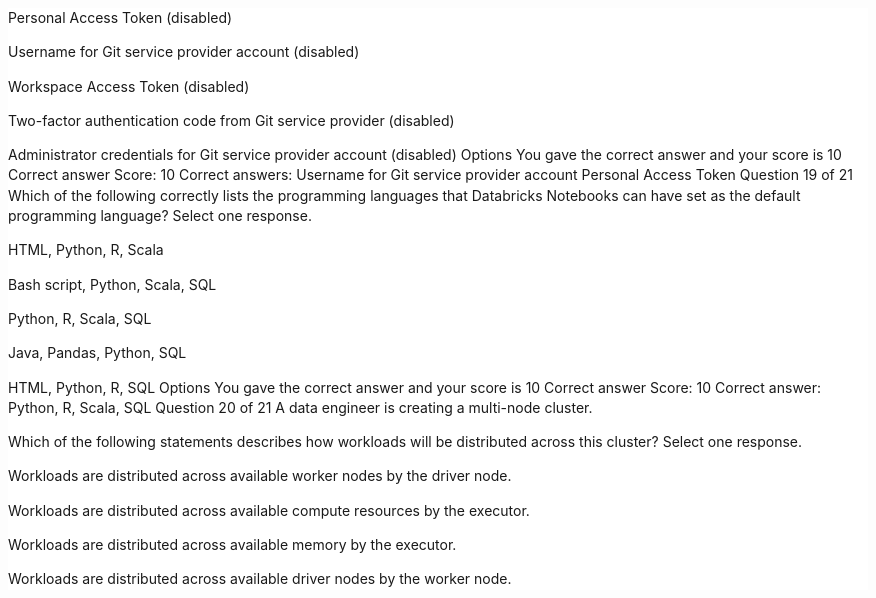 
Personal Access Token
(disabled)

Username for Git service provider account
(disabled)

Workspace Access Token
(disabled)

Two-factor authentication code from Git service provider
(disabled)

Administrator credentials for Git service provider account
(disabled)
Options
You gave the correct answer and your score is 10
Correct answer
Score: 10
Correct answers:
Username for Git service provider account
Personal Access Token
Question 19 of 21
Which of the following correctly lists the programming languages that Databricks Notebooks can have set as the default programming language? Select one response.


HTML, Python, R, Scala

Bash script, Python, Scala, SQL

Python, R, Scala, SQL

Java, Pandas, Python, SQL

HTML, Python, R, SQL
Options
You gave the correct answer and your score is 10
Correct answer
Score: 10
Correct answer:
Python, R, Scala, SQL
Question 20 of 21
A data engineer is creating a multi-node cluster.

 

Which of the following statements describes how workloads will be distributed across this cluster? Select one response.

 


Workloads are distributed across available worker nodes by the driver node.

Workloads are distributed across available compute resources by the executor.

Workloads are distributed across available memory by the executor.

Workloads are distributed across available driver nodes by the worker node.
